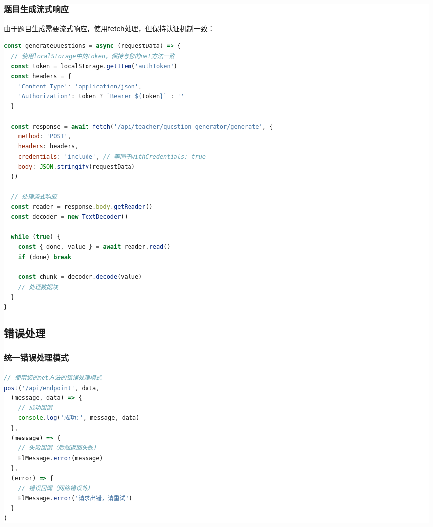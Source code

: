 ### 题目生成流式响应
由于题目生成需要流式响应，使用fetch处理，但保持认证机制一致：

```javascript
const generateQuestions = async (requestData) => {
  // 使用localStorage中的token，保持与您的net方法一致
  const token = localStorage.getItem('authToken')
  const headers = {
    'Content-Type': 'application/json',
    'Authorization': token ? `Bearer ${token}` : ''
  }

  const response = await fetch('/api/teacher/question-generator/generate', {
    method: 'POST',
    headers: headers,
    credentials: 'include', // 等同于withCredentials: true
    body: JSON.stringify(requestData)
  })

  // 处理流式响应
  const reader = response.body.getReader()
  const decoder = new TextDecoder()
  
  while (true) {
    const { done, value } = await reader.read()
    if (done) break
    
    const chunk = decoder.decode(value)
    // 处理数据块
  }
}
```

## 错误处理

### 统一错误处理模式
```javascript
// 使用您的net方法的错误处理模式
post('/api/endpoint', data,
  (message, data) => {
    // 成功回调
    console.log('成功:', message, data)
  },
  (message) => {
    // 失败回调（后端返回失败）
    ElMessage.error(message)
  },
  (error) => {
    // 错误回调（网络错误等）
    ElMessage.error('请求出错，请重试')
  }
)
```
